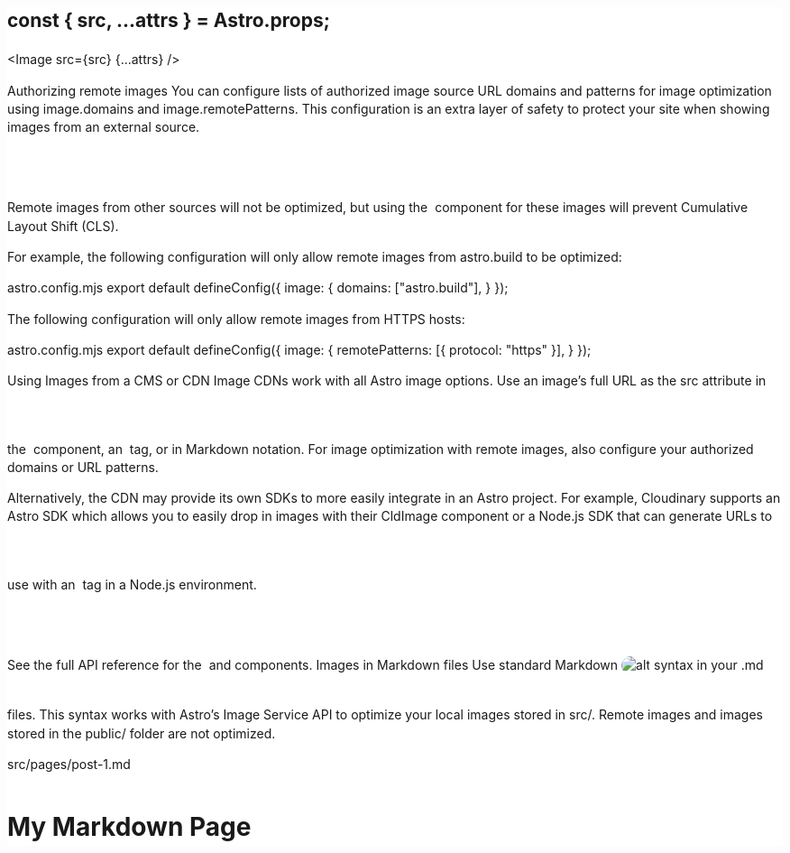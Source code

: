 const { src, ...attrs } = Astro.props;
---
<Image src={src} {...attrs} />

<style>
  img {
    margin-block: 2.5rem;
    border-radius: 0.75rem;
  }
</style>

Authorizing remote images
You can configure lists of authorized image source URL domains and patterns for image optimization using image.domains and image.remotePatterns. This configuration is an extra layer of safety to protect your site when showing images from an external source.

Remote images from other sources will not be optimized, but using the <Image /> component for these images will prevent Cumulative Layout Shift (CLS).

For example, the following configuration will only allow remote images from astro.build to be optimized:

astro.config.mjs
export default defineConfig({
  image: {
    domains: ["astro.build"],
  }
});

The following configuration will only allow remote images from HTTPS hosts:

astro.config.mjs
export default defineConfig({
  image: {
    remotePatterns: [{ protocol: "https" }],
  }
});

Using Images from a CMS or CDN
Image CDNs work with all Astro image options. Use an image’s full URL as the src attribute in the <Image /> component, an <img> tag, or in Markdown notation. For image optimization with remote images, also configure your authorized domains or URL patterns.

Alternatively, the CDN may provide its own SDKs to more easily integrate in an Astro project. For example, Cloudinary supports an Astro SDK which allows you to easily drop in images with their CldImage component or a Node.js SDK that can generate URLs to use with an <img> tag in a Node.js environment.

See the full API reference for the <Image /> and <Picture /> components.
Images in Markdown files
Use standard Markdown ![alt](src) syntax in your .md files. This syntax works with Astro’s Image Service API to optimize your local images stored in src/. Remote images and images stored in the public/ folder are not optimized.

src/pages/post-1.md
# My Markdown Page


